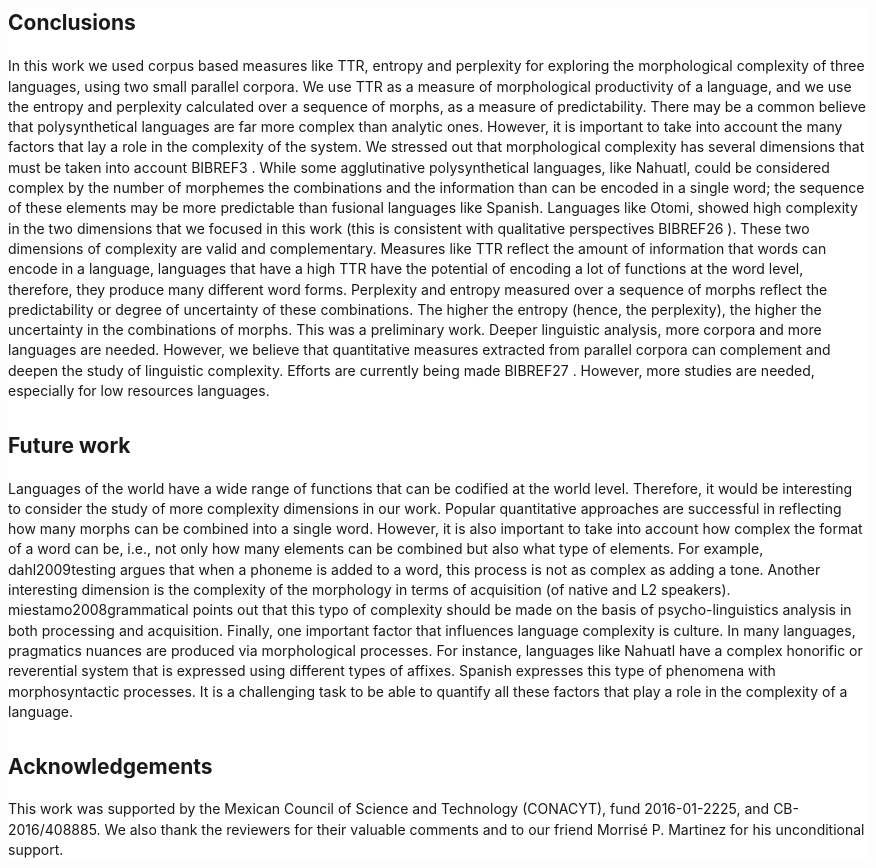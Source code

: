 ## Conclusions
In this work we used corpus based measures like TTR, entropy and perplexity for exploring the morphological complexity of three languages, using two small parallel corpora. We use TTR as a measure of morphological productivity of a language, and we use the entropy and perplexity calculated over a sequence of morphs, as a measure of predictability.
There may be a common believe that polysynthetical languages are far more complex than analytic ones. However, it is important to take into account the many factors that lay a role in the complexity of the system. We stressed out that morphological complexity has several dimensions that must be taken into account BIBREF3 .
While some agglutinative polysynthetical languages, like Nahuatl, could be considered complex by the number of morphemes the combinations and the information than can be encoded in a single word; the sequence of these elements may be more predictable than fusional languages like Spanish.
Languages like Otomi, showed high complexity in the two dimensions that we focused in this work (this is consistent with qualitative perspectives BIBREF26 ).
These two dimensions of complexity are valid and complementary. Measures like TTR reflect the amount of information that words can encode in a language, languages that have a high TTR have the potential of encoding a lot of functions at the word level, therefore, they produce many different word forms. Perplexity and entropy measured over a sequence of morphs reflect the predictability or degree of uncertainty of these combinations. The higher the entropy (hence, the perplexity), the higher the uncertainty in the combinations of morphs.
This was a preliminary work. Deeper linguistic analysis, more corpora and more languages are needed. However, we believe that quantitative measures extracted from parallel corpora can complement and deepen the study of linguistic complexity. Efforts are currently being made BIBREF27 . However, more studies are needed, especially for low resources languages.

## Future work
Languages of the world have a wide range of functions that can be codified at the world level. Therefore, it would be interesting to consider the study of more complexity dimensions in our work. Popular quantitative approaches are successful in reflecting how many morphs can be combined into a single word. However, it is also important to take into account how complex the format of a word can be, i.e., not only how many elements can be combined but also what type of elements. For example, dahl2009testing argues that when a phoneme is added to a word, this process is not as complex as adding a tone.
Another interesting dimension is the complexity of the morphology in terms of acquisition (of native and L2 speakers). miestamo2008grammatical points out that this typo of complexity should be made on the basis of psycho-linguistics analysis in both processing and acquisition.
Finally, one important factor that influences language complexity is culture. In many languages, pragmatics nuances are produced via morphological processes. For instance, languages like Nahuatl have a complex honorific or reverential system that is expressed using different types of affixes. Spanish expresses this type of phenomena with morphosyntactic processes. It is a challenging task to be able to quantify all these factors that play a role in the complexity of a language.

## Acknowledgements
This work was supported by the Mexican Council of Science and Technology (CONACYT), fund 2016-01-2225, and CB-2016/408885. We also thank the reviewers for their valuable comments and to our friend Morrisé P. Martinez for his unconditional support.

